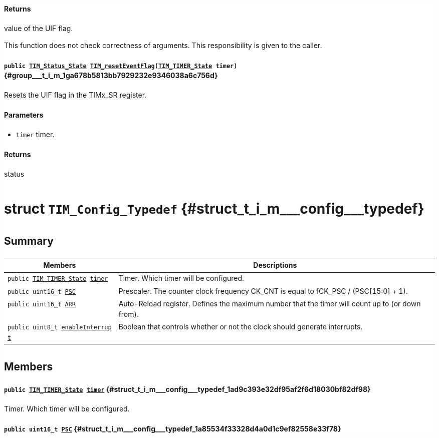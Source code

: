 #### Returns
value of the UIF flag. 

This function does not check correctness of arguments. This responsibility is given to the caller.

#### `public `[`TIM_Status_State`](api-undefined.md#group___t_i_m_1gaa7bb33976f8d2b8535cb20917287e529)` `[`TIM_resetEventFlag`](#group___t_i_m_1ga678b5813bb7929232e9346038a6c756d)`(`[`TIM_TIMER_State`](api-undefined.md#group___t_i_m_1ga5b31ce769abb7de5285cb952034a6629)` timer)` {#group___t_i_m_1ga678b5813bb7929232e9346038a6c756d}

Resets the UIF flag in the TIMx_SR register.

#### Parameters
* `timer` timer. 

#### Returns
status

# struct `TIM_Config_Typedef` {#struct_t_i_m___config___typedef}

## Summary

 Members                        | Descriptions                                
--------------------------------|---------------------------------------------
`public `[`TIM_TIMER_State`](api-undefined.md#group___t_i_m_1ga5b31ce769abb7de5285cb952034a6629)` `[`timer`](#struct_t_i_m___config___typedef_1ad9c393e32df95af2f6d18030bf82df98) | Timer. Which timer will be configured.
`public uint16_t `[`PSC`](#struct_t_i_m___config___typedef_1a85534f33328d4a0d1c9ef82558e33f78) | Prescaler. The counter clock frequency CK_CNT is equal to fCK_PSC / (PSC[15:0] + 1).
`public uint16_t `[`ARR`](#struct_t_i_m___config___typedef_1a0cffa5dda75b6b5e4a71f4fa6915203f) | Auto-Reload register. Defines the maximum number that the timer will count up to (or down from).
`public uint8_t `[`enableInterrupt`](#struct_t_i_m___config___typedef_1a000fcbd6dead41212e3191fc83830019) | Boolean that controls whether or not the clock should generate interrupts.

## Members

#### `public `[`TIM_TIMER_State`](api-undefined.md#group___t_i_m_1ga5b31ce769abb7de5285cb952034a6629)` `[`timer`](#struct_t_i_m___config___typedef_1ad9c393e32df95af2f6d18030bf82df98) {#struct_t_i_m___config___typedef_1ad9c393e32df95af2f6d18030bf82df98}

Timer. Which timer will be configured.

#### `public uint16_t `[`PSC`](#struct_t_i_m___config___typedef_1a85534f33328d4a0d1c9ef82558e33f78) {#struct_t_i_m___config___typedef_1a85534f33328d4a0d1c9ef82558e33f78}
